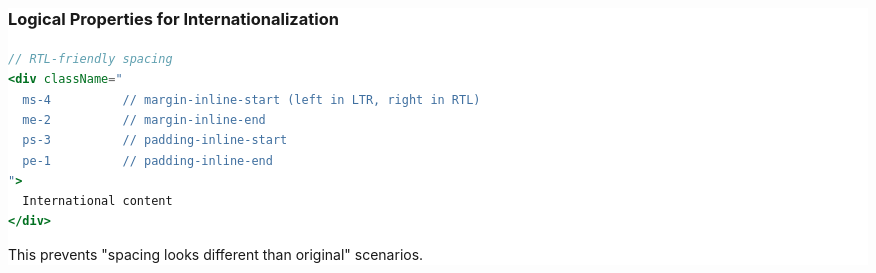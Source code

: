 ### Logical Properties for Internationalization
```jsx
// RTL-friendly spacing
<div className="
  ms-4          // margin-inline-start (left in LTR, right in RTL)
  me-2          // margin-inline-end  
  ps-3          // padding-inline-start
  pe-1          // padding-inline-end
">
  International content
</div>
```

This prevents "spacing looks different than original" scenarios.